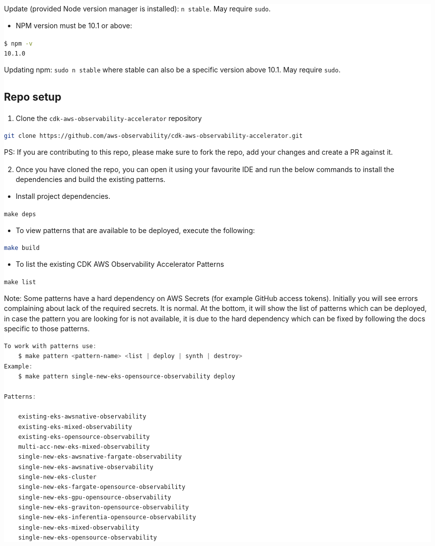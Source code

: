 Update (provided Node version manager is installed): `n stable`. May require `sudo`.

- NPM version must be 10.1 or above:

```bash
$ npm -v
10.1.0
```

Updating npm: `sudo n stable` where stable can also be a specific version above 10.1. May require `sudo`.

## Repo setup

1. Clone the `cdk-aws-observability-accelerator` repository

```sh
git clone https://github.com/aws-observability/cdk-aws-observability-accelerator.git
```

PS: If you are contributing to this repo, please make sure to fork the repo, add your changes and create a PR against it.

2. Once you have cloned the repo, you can open it using your favourite IDE and run the below commands to install the dependencies and build the existing patterns.

- Install project dependencies.

```text
make deps
```

- To view patterns that are available to be deployed, execute the following:

```sh
make build
```

- To list the existing CDK AWS Observability Accelerator Patterns

```text
make list
```

Note: Some patterns have a hard dependency on AWS Secrets (for example GitHub access tokens). Initially you will see errors complaining about lack of the required secrets. It is normal. At the bottom, it will show the list of patterns which can be deployed, in case the pattern you are looking for is not available, it is due to the hard dependency which can be fixed by following the docs specific to those patterns.

```ps1
To work with patterns use:
	$ make pattern <pattern-name> <list | deploy | synth | destroy>
Example:
	$ make pattern single-new-eks-opensource-observability deploy

Patterns:

	existing-eks-awsnative-observability
	existing-eks-mixed-observability
	existing-eks-opensource-observability
	multi-acc-new-eks-mixed-observability
	single-new-eks-awsnative-fargate-observability
	single-new-eks-awsnative-observability
	single-new-eks-cluster
	single-new-eks-fargate-opensource-observability
	single-new-eks-gpu-opensource-observability
	single-new-eks-graviton-opensource-observability
	single-new-eks-inferentia-opensource-observability
	single-new-eks-mixed-observability
	single-new-eks-opensource-observability
```